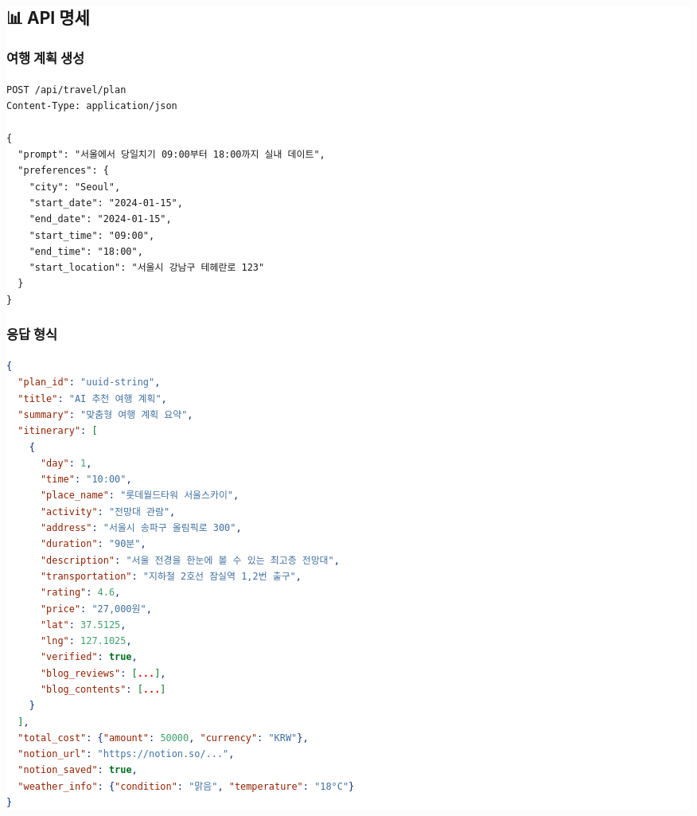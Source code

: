 ## 📊 API 명세

### 여행 계획 생성
```http
POST /api/travel/plan
Content-Type: application/json

{
  "prompt": "서울에서 당일치기 09:00부터 18:00까지 실내 데이트",
  "preferences": {
    "city": "Seoul",
    "start_date": "2024-01-15",
    "end_date": "2024-01-15",
    "start_time": "09:00",
    "end_time": "18:00",
    "start_location": "서울시 강남구 테헤란로 123"
  }
}
```

### 응답 형식
```json
{
  "plan_id": "uuid-string",
  "title": "AI 추천 여행 계획",
  "summary": "맞춤형 여행 계획 요약",
  "itinerary": [
    {
      "day": 1,
      "time": "10:00",
      "place_name": "롯데월드타워 서울스카이",
      "activity": "전망대 관람",
      "address": "서울시 송파구 올림픽로 300",
      "duration": "90분",
      "description": "서울 전경을 한눈에 볼 수 있는 최고층 전망대",
      "transportation": "지하철 2호선 잠실역 1,2번 출구",
      "rating": 4.6,
      "price": "27,000원",
      "lat": 37.5125,
      "lng": 127.1025,
      "verified": true,
      "blog_reviews": [...],
      "blog_contents": [...]
    }
  ],
  "total_cost": {"amount": 50000, "currency": "KRW"},
  "notion_url": "https://notion.so/...",
  "notion_saved": true,
  "weather_info": {"condition": "맑음", "temperature": "18°C"}
}
```

